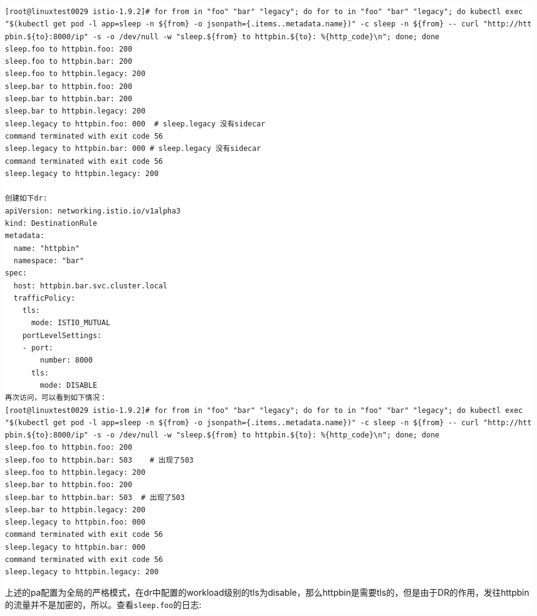 ```shell
[root@linuxtest0029 istio-1.9.2]# for from in "foo" "bar" "legacy"; do for to in "foo" "bar" "legacy"; do kubectl exec "$(kubectl get pod -l app=sleep -n ${from} -o jsonpath={.items..metadata.name})" -c sleep -n ${from} -- curl "http://httpbin.${to}:8000/ip" -s -o /dev/null -w "sleep.${from} to httpbin.${to}: %{http_code}\n"; done; done
sleep.foo to httpbin.foo: 200
sleep.foo to httpbin.bar: 200
sleep.foo to httpbin.legacy: 200
sleep.bar to httpbin.foo: 200
sleep.bar to httpbin.bar: 200
sleep.bar to httpbin.legacy: 200
sleep.legacy to httpbin.foo: 000  # sleep.legacy 没有sidecar
command terminated with exit code 56
sleep.legacy to httpbin.bar: 000 # sleep.legacy 没有sidecar
command terminated with exit code 56
sleep.legacy to httpbin.legacy: 200

创建如下dr:
apiVersion: networking.istio.io/v1alpha3
kind: DestinationRule
metadata:
  name: "httpbin"
  namespace: "bar"
spec:
  host: httpbin.bar.svc.cluster.local
  trafficPolicy:
    tls:
      mode: ISTIO_MUTUAL
    portLevelSettings:
    - port:
        number: 8000
      tls:
        mode: DISABLE
再次访问，可以看到如下情况：
[root@linuxtest0029 istio-1.9.2]# for from in "foo" "bar" "legacy"; do for to in "foo" "bar" "legacy"; do kubectl exec "$(kubectl get pod -l app=sleep -n ${from} -o jsonpath={.items..metadata.name})" -c sleep -n ${from} -- curl "http://httpbin.${to}:8000/ip" -s -o /dev/null -w "sleep.${from} to httpbin.${to}: %{http_code}\n"; done; done
sleep.foo to httpbin.foo: 200
sleep.foo to httpbin.bar: 503    # 出现了503 
sleep.foo to httpbin.legacy: 200
sleep.bar to httpbin.foo: 200
sleep.bar to httpbin.bar: 503  # 出现了503
sleep.bar to httpbin.legacy: 200
sleep.legacy to httpbin.foo: 000
command terminated with exit code 56
sleep.legacy to httpbin.bar: 000
command terminated with exit code 56
sleep.legacy to httpbin.legacy: 200
```

上述的pa配置为全局的严格模式，在dr中配置的workload级别的tls为disable，那么httpbin是需要tls的，但是由于DR的作用，发往httpbin的流量并不是加密的，所以。查看`sleep.foo`的日志:
